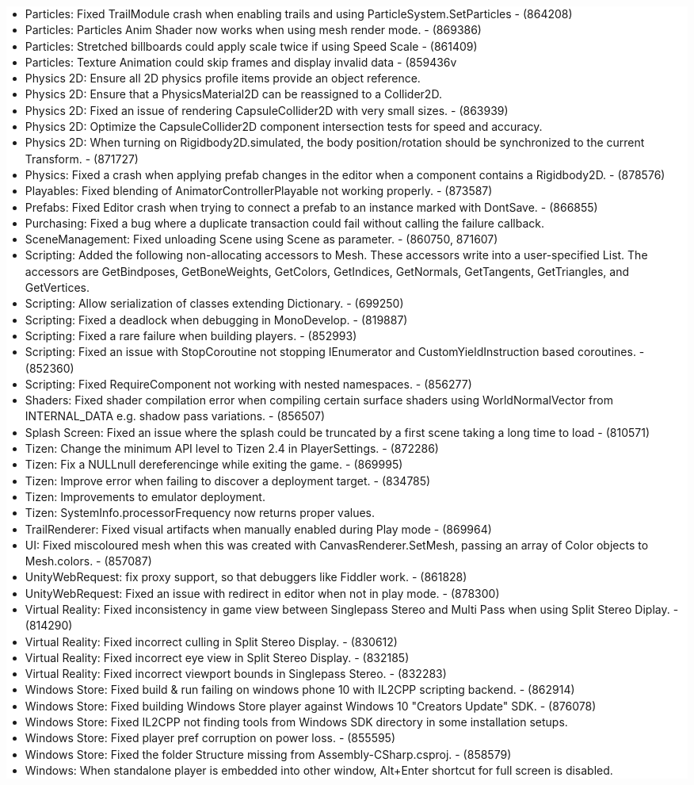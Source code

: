 *   Particles: Fixed TrailModule crash when enabling trails and using ParticleSystem.SetParticles - (864208)
*   Particles: Particles Anim Shader now works when using mesh render mode. - (869386)
*   Particles: Stretched billboards could apply scale twice if using Speed Scale - (861409)
*   Particles: Texture Animation could skip frames and display invalid data - (859436v
*   Physics 2D: Ensure all 2D physics profile items provide an object reference.
*   Physics 2D: Ensure that a PhysicsMaterial2D can be reassigned to a Collider2D.
*   Physics 2D: Fixed an issue of rendering CapsuleCollider2D with very small sizes. - (863939)
*   Physics 2D: Optimize the CapsuleCollider2D component intersection tests for speed and accuracy.
*   Physics 2D: When turning on Rigidbody2D.simulated, the body position/rotation should be synchronized to the current Transform. - (871727)
*   Physics: Fixed a crash when applying prefab changes in the editor when a component contains a Rigidbody2D. - (878576)
*   Playables: Fixed blending of AnimatorControllerPlayable not working properly. - (873587)
*   Prefabs: Fixed Editor crash when trying to connect a prefab to an instance marked with DontSave. - (866855)
*   Purchasing: Fixed a bug where a duplicate transaction could fail without calling the failure callback.
*   SceneManagement: Fixed unloading Scene using Scene as parameter. - (860750, 871607)
*   Scripting: Added the following non-allocating accessors to Mesh. These accessors write into a user-specified List. The accessors are GetBindposes, GetBoneWeights, GetColors, GetIndices, GetNormals, GetTangents, GetTriangles, and GetVertices.
*   Scripting: Allow serialization of classes extending Dictionary. - (699250)
*   Scripting: Fixed a deadlock when debugging in MonoDevelop. - (819887)
*   Scripting: Fixed a rare failure when building players. - (852993)
*   Scripting: Fixed an issue with StopCoroutine not stopping IEnumerator and CustomYieldInstruction based coroutines. - (852360)
*   Scripting: Fixed RequireComponent not working with nested namespaces. - (856277)
*   Shaders: Fixed shader compilation error when compiling certain surface shaders using WorldNormalVector from INTERNAL\_DATA e.g. shadow pass variations. - (856507)
*   Splash Screen: Fixed an issue where the splash could be truncated by a first scene taking a long time to load - (810571)
*   Tizen: Change the minimum API level to Tizen 2.4 in PlayerSettings. - (872286)
*   Tizen: Fix a NULLnull dereferencinge while exiting the game. - (869995)
*   Tizen: Improve error when failing to discover a deployment target. - (834785)
*   Tizen: Improvements to emulator deployment.
*   Tizen: SystemInfo.processorFrequency now returns proper values.
*   TrailRenderer: Fixed visual artifacts when manually enabled during Play mode - (869964)
*   UI: Fixed miscoloured mesh when this was created with CanvasRenderer.SetMesh, passing an array of Color objects to Mesh.colors. - (857087)
*   UnityWebRequest: fix proxy support, so that debuggers like Fiddler work. - (861828)
*   UnityWebRequest: Fixed an issue with redirect in editor when not in play mode. - (878300)
*   Virtual Reality: Fixed inconsistency in game view between Singlepass Stereo and Multi Pass when using Split Stereo Diplay. - (814290)
*   Virtual Reality: Fixed incorrect culling in Split Stereo Display. - (830612)
*   Virtual Reality: Fixed incorrect eye view in Split Stereo Display. - (832185)
*   Virtual Reality: Fixed incorrect viewport bounds in Singlepass Stereo. - (832283)
*   Windows Store: Fixed build & run failing on windows phone 10 with IL2CPP scripting backend. - (862914)
*   Windows Store: Fixed building Windows Store player against Windows 10 "Creators Update" SDK. - (876078)
*   Windows Store: Fixed IL2CPP not finding tools from Windows SDK directory in some installation setups.
*   Windows Store: Fixed player pref corruption on power loss. - (855595)
*   Windows Store: Fixed the folder Structure missing from Assembly-CSharp.csproj. - (858579)
*   Windows: When standalone player is embedded into other window, Alt+Enter shortcut for full screen is disabled.
